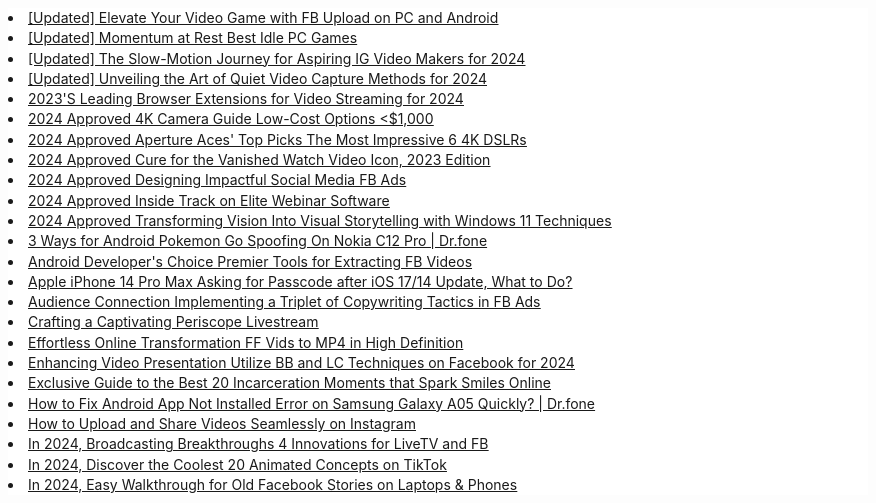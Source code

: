 <li><a href="https://facebook-clips.techidaily.com/updated-elevate-your-video-game-with-fb-upload-on-pc-and-android/"><u>[Updated] Elevate Your Video Game with FB Upload on PC and Android</u></a></li>
<li><a href="https://screen-activity-recording.techidaily.com/updated-momentum-at-rest-best-idle-pc-games/"><u>[Updated] Momentum at Rest  Best Idle PC Games</u></a></li>
<li><a href="https://instagram-videos.techidaily.com/updated-the-slow-motion-journey-for-aspiring-ig-video-makers-for-2024/"><u>[Updated] The Slow-Motion Journey for Aspiring IG Video Makers for 2024</u></a></li>
<li><a href="https://on-screen-recording.techidaily.com/updated-unveiling-the-art-of-quiet-video-capture-methods-for-2024/"><u>[Updated] Unveiling the Art of Quiet Video Capture Methods for 2024</u></a></li>
<li><a href="https://facebook-clips.techidaily.com/2023s-leading-browser-extensions-for-video-streaming-for-2024/"><u>2023'S Leading Browser Extensions for Video Streaming for 2024</u></a></li>
<li><a href="https://extra-lessons.techidaily.com/2024-approved-4k-camera-guide-low-cost-options-(1000/"><u>2024 Approved  4K Camera Guide  Low-Cost Options <$1,000</u></a></li>
<li><a href="https://extra-tips.techidaily.com/2024-approved-aperture-aces-top-picks-the-most-impressive-6-4k-dslrs/"><u>2024 Approved  Aperture Aces' Top Picks  The Most Impressive 6 4K DSLRs</u></a></li>
<li><a href="https://facebook-clips.techidaily.com/2024-approved-cure-for-the-vanished-watch-video-icon-2023-edition/"><u>2024 Approved  Cure for the Vanished Watch Video Icon, 2023 Edition</u></a></li>
<li><a href="https://facebook-clips.techidaily.com/2024-approved-designing-impactful-social-media-fb-ads/"><u>2024 Approved  Designing Impactful Social Media FB Ads</u></a></li>
<li><a href="https://screen-capture.techidaily.com/2024-approved-inside-track-on-elite-webinar-software/"><u>2024 Approved  Inside Track on Elite Webinar Software</u></a></li>
<li><a href="https://some-skills.techidaily.com/2024-approved-transforming-vision-into-visual-storytelling-with-windows-11-techniques/"><u>2024 Approved  Transforming Vision Into Visual Storytelling with Windows 11 Techniques</u></a></li>
<li><a href="https://android-pokemon-go.techidaily.com/3-ways-for-android-pokemon-go-spoofing-on-nokia-c12-pro-drfone-by-drfone-virtual-android/"><u>3 Ways for Android Pokemon Go Spoofing On Nokia C12 Pro | Dr.fone</u></a></li>
<li><a href="https://facebook-clips.techidaily.com/android-developers-choice-premier-tools-for-extracting-fb-videos/"><u>Android Developer's Choice  Premier Tools for Extracting FB Videos</u></a></li>
<li><a href="https://ios-unlock.techidaily.com/apple-iphone-14-pro-max-asking-for-passcode-after-ios-1714-update-what-to-do-by-drfone-ios/"><u>Apple iPhone 14 Pro Max Asking for Passcode after iOS 17/14 Update, What to Do?</u></a></li>
<li><a href="https://facebook-clips.techidaily.com/audience-connection-implementing-a-triplet-of-copywriting-tactics-in-fb-ads/"><u>Audience Connection  Implementing a Triplet of Copywriting Tactics in FB Ads</u></a></li>
<li><a href="https://extra-information.techidaily.com/crafting-a-captivating-periscope-livestream/"><u>Crafting a Captivating Periscope Livestream</u></a></li>
<li><a href="https://facebook-clips.techidaily.com/effortless-online-transformation-ff-vids-to-mp4-in-high-definition/"><u>Effortless Online Transformation  FF Vids to MP4 in High Definition</u></a></li>
<li><a href="https://facebook-clips.techidaily.com/enhancing-video-presentation-utilize-bb-and-lc-techniques-on-facebook-for-2024/"><u>Enhancing Video Presentation  Utilize BB and LC Techniques on Facebook for 2024</u></a></li>
<li><a href="https://facebook-clips.techidaily.com/exclusive-guide-to-the-best-20-incarceration-moments-that-spark-smiles-online/"><u>Exclusive Guide to the Best 20 Incarceration Moments that Spark Smiles Online</u></a></li>
<li><a href="https://change-location.techidaily.com/how-to-fix-android-app-not-installed-error-on-samsung-galaxy-a05-quickly-drfone-by-drfone-fix-android-problems-fix-android-problems/"><u>How to Fix Android App Not Installed Error on Samsung Galaxy A05 Quickly? | Dr.fone</u></a></li>
<li><a href="https://facebook-clips.techidaily.com/how-to-upload-and-share-videos-seamlessly-on-instagram/"><u>How to Upload and Share Videos Seamlessly on Instagram</u></a></li>
<li><a href="https://facebook-clips.techidaily.com/in-2024-broadcasting-breakthroughs-4-innovations-for-livetv-and-fb/"><u>In 2024, Broadcasting Breakthroughs  4 Innovations for LiveTV and FB</u></a></li>
<li><a href="https://tiktok-video-files.techidaily.com/in-2024-discover-the-coolest-20-animated-concepts-on-tiktok/"><u>In 2024, Discover the Coolest 20 Animated Concepts on TikTok</u></a></li>
<li><a href="https://facebook-clips.techidaily.com/in-2024-easy-walkthrough-for-old-facebook-stories-on-laptops-and-phones/"><u>In 2024, Easy Walkthrough for Old Facebook Stories on Laptops & Phones</u></a></li>